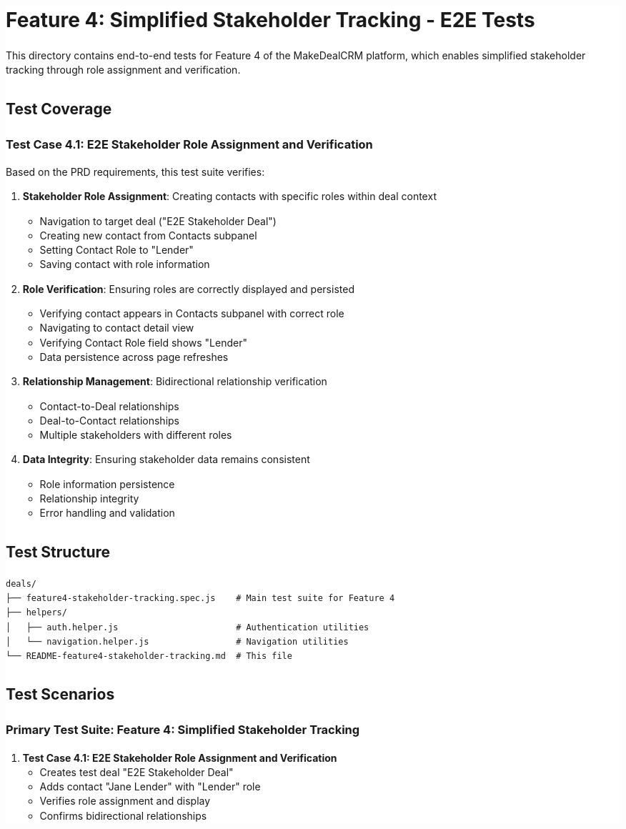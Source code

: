 # Feature 4: Simplified Stakeholder Tracking - E2E Tests

This directory contains end-to-end tests for Feature 4 of the MakeDealCRM platform, which enables simplified stakeholder tracking through role assignment and verification.

## Test Coverage

### Test Case 4.1: E2E Stakeholder Role Assignment and Verification
Based on the PRD requirements, this test suite verifies:

1. **Stakeholder Role Assignment**: Creating contacts with specific roles within deal context
   - Navigation to target deal ("E2E Stakeholder Deal")
   - Creating new contact from Contacts subpanel
   - Setting Contact Role to "Lender" 
   - Saving contact with role information

2. **Role Verification**: Ensuring roles are correctly displayed and persisted
   - Verifying contact appears in Contacts subpanel with correct role
   - Navigating to contact detail view
   - Verifying Contact Role field shows "Lender"
   - Data persistence across page refreshes

3. **Relationship Management**: Bidirectional relationship verification
   - Contact-to-Deal relationships
   - Deal-to-Contact relationships
   - Multiple stakeholders with different roles

4. **Data Integrity**: Ensuring stakeholder data remains consistent
   - Role information persistence
   - Relationship integrity
   - Error handling and validation

## Test Structure

```
deals/
├── feature4-stakeholder-tracking.spec.js    # Main test suite for Feature 4
├── helpers/
│   ├── auth.helper.js                       # Authentication utilities
│   └── navigation.helper.js                 # Navigation utilities
└── README-feature4-stakeholder-tracking.md  # This file
```

## Test Scenarios

### Primary Test Suite: Feature 4: Simplified Stakeholder Tracking

1. **Test Case 4.1: E2E Stakeholder Role Assignment and Verification**
   - Creates test deal "E2E Stakeholder Deal"
   - Adds contact "Jane Lender" with "Lender" role
   - Verifies role assignment and display
   - Confirms bidirectional relationships

